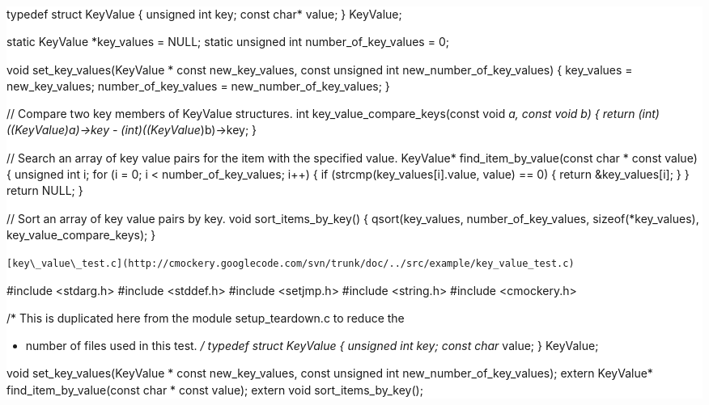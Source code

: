 typedef struct KeyValue {
    unsigned int key;
    const char* value;
} KeyValue;

static KeyValue *key_values = NULL;
static unsigned int number_of_key_values = 0;

void set_key_values(KeyValue * const new_key_values,
                    const unsigned int new_number_of_key_values) {
    key_values = new_key_values;
    number_of_key_values = new_number_of_key_values;
}

// Compare two key members of KeyValue structures.
int key_value_compare_keys(const void *a, const void *b) {
    return (int)((KeyValue*)a)->key - (int)((KeyValue*)b)->key;
}

// Search an array of key value pairs for the item with the specified value.
KeyValue* find_item_by_value(const char * const value) {
  unsigned int i;
    for (i = 0; i < number_of_key_values; i++) {
        if (strcmp(key_values[i].value, value) == 0) {
            return &key_values[i];
        }
    }
    return NULL;
}

// Sort an array of key value pairs by key.
void sort_items_by_key() {
    qsort(key_values, number_of_key_values, sizeof(*key_values),
          key_value_compare_keys);
}
```
[key\_value\_test.c](http://cmockery.googlecode.com/svn/trunk/doc/../src/example/key_value_test.c)
```
#include <stdarg.h>
#include <stddef.h>
#include <setjmp.h>
#include <string.h>
#include <cmockery.h>

/* This is duplicated here from the module setup_teardown.c to reduce the
 * number of files used in this test. */
typedef struct KeyValue {
    unsigned int key;
    const char* value;
} KeyValue;

void set_key_values(KeyValue * const new_key_values,
                    const unsigned int new_number_of_key_values);
extern KeyValue* find_item_by_value(const char * const value);
extern void sort_items_by_key();
